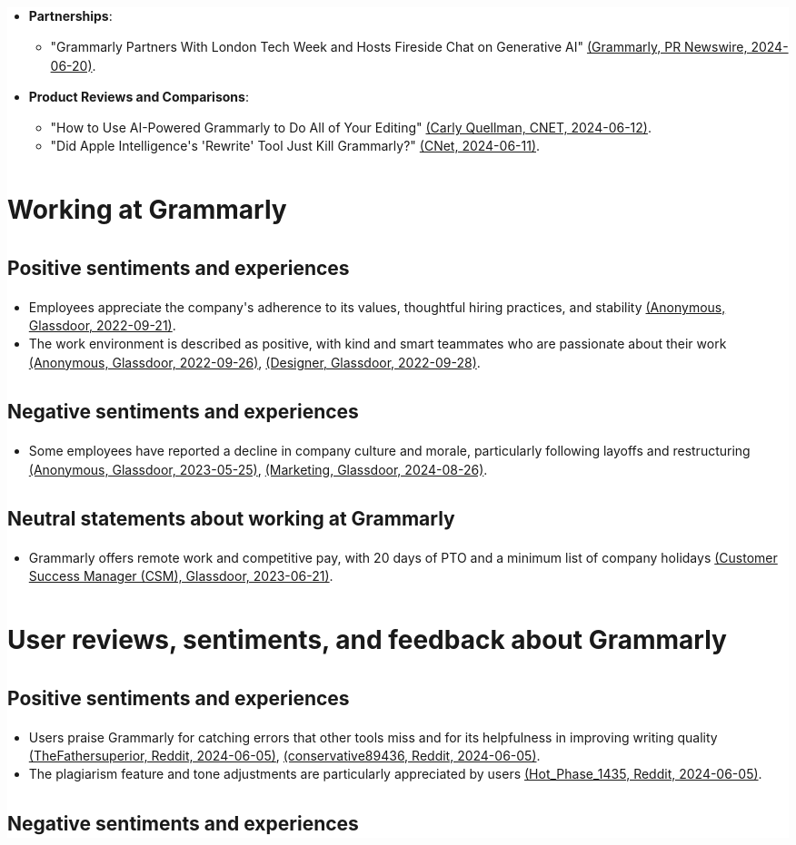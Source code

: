 - **Partnerships**:
  - "Grammarly Partners With London Tech Week and Hosts Fireside Chat on Generative AI" [(Grammarly, PR Newswire, 2024-06-20)](https://www.prnewswire.com/news-releases/grammarly-partners-with-london-tech-week-and-hosts-fireside-chat-on-generative-ai-302178248.html).

- **Product Reviews and Comparisons**:
  - "How to Use AI-Powered Grammarly to Do All of Your Editing" [(Carly Quellman, CNET, 2024-06-12)](https://www.cnet.com/tech/services-and-software/how-to-use-ai-powered-grammarly-to-do-all-of-your-editing/).
  - "Did Apple Intelligence's 'Rewrite' Tool Just Kill Grammarly?" [(CNet, 2024-06-11)](https://www.cnet.com/tech/services-and-software/did-apple-intelligences-rewrite-tool-just-kill-grammarly/).

# Working at Grammarly

## Positive sentiments and experiences

- Employees appreciate the company's adherence to its values, thoughtful hiring practices, and stability [(Anonymous, Glassdoor, 2022-09-21)](https://www.glassdoor.com/Reviews/Employee-Review-Grammarly-RVW69302009.htm).
- The work environment is described as positive, with kind and smart teammates who are passionate about their work [(Anonymous, Glassdoor, 2022-09-26)](https://www.glassdoor.com/Reviews/Employee-Review-Grammarly-RVW69475053.htm), [(Designer, Glassdoor, 2022-09-28)](https://www.glassdoor.com/Reviews/Employee-Review-Grammarly-RVW69549635.htm).

## Negative sentiments and experiences

- Some employees have reported a decline in company culture and morale, particularly following layoffs and restructuring [(Anonymous, Glassdoor, 2023-05-25)](https://www.glassdoor.com/Reviews/Employee-Review-Grammarly-RVW76783198.htm), [(Marketing, Glassdoor, 2024-08-26)](https://www.glassdoor.com/Reviews/Employee-Review-Grammarly-RVW90428273.htm).

## Neutral statements about working at Grammarly

- Grammarly offers remote work and competitive pay, with 20 days of PTO and a minimum list of company holidays [(Customer Success Manager (CSM), Glassdoor, 2023-06-21)](https://www.glassdoor.com/Reviews/Employee-Review-Grammarly-RVW77589738.htm).

# User reviews, sentiments, and feedback about Grammarly

## Positive sentiments and experiences

- Users praise Grammarly for catching errors that other tools miss and for its helpfulness in improving writing quality [(TheFathersuperior, Reddit, 2024-06-05)](https://www.reddit.com/r/WGU/comments/1d8xl3t/grammarly/), [(conservative89436, Reddit, 2024-06-05)](https://www.reddit.com/r/WGU/comments/1d8xl3t/grammarly/l79e105/).
- The plagiarism feature and tone adjustments are particularly appreciated by users [(Hot_Phase_1435, Reddit, 2024-06-05)](https://www.reddit.com/r/WGU/comments/1d8xl3t/grammarly/l79yjnc/).

## Negative sentiments and experiences
